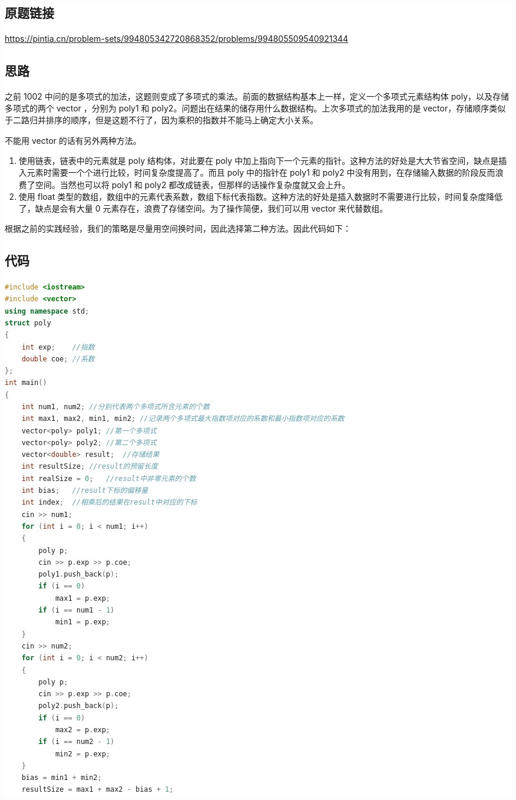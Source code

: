 ## 原题链接

https://pintia.cn/problem-sets/994805342720868352/problems/994805509540921344

## 思路

之前 1002 中问的是多项式的加法，这题则变成了多项式的乘法。前面的数据结构基本上一样，定义一个多项式元素结构体 poly，以及存储多项式的两个 vector <poly> ，分别为 poly1 和 poly2。问题出在结果的储存用什么数据结构。上次多项式的加法我用的是 vector，存储顺序类似于二路归并排序的顺序，但是这题不行了，因为乘积的指数并不能马上确定大小关系。

不能用 vector 的话有另外两种方法。

1. 使用链表，链表中的元素就是 poly 结构体，对此要在 poly 中加上指向下一个元素的指针。这种方法的好处是大大节省空间，缺点是插入元素时需要一个个进行比较，时间复杂度提高了。而且 poly 中的指针在 poly1 和 poly2 中没有用到，在存储输入数据的阶段反而浪费了空间。当然也可以将 poly1 和 poly2 都改成链表，但那样的话操作复杂度就又会上升。
2. 使用 float 类型的数组，数组中的元素代表系数，数组下标代表指数。这种方法的好处是插入数据时不需要进行比较，时间复杂度降低了，缺点是会有大量 0 元素存在，浪费了存储空间。为了操作简便，我们可以用 vector 来代替数组。

根据之前的实践经验，我们的策略是尽量用空间换时间，因此选择第二种方法。因此代码如下：

## 代码

```cpp
#include <iostream>
#include <vector>
using namespace std;
struct poly
{
	int exp;	//指数
	double coe;	//系数
};
int main()
{
	int num1, num2;	//分别代表两个多项式所含元素的个数
	int max1, max2, min1, min2;	//记录两个多项式最大指数项对应的系数和最小指数项对应的系数
	vector<poly> poly1;	//第一个多项式
	vector<poly> poly2;	//第二个多项式
	vector<double> result;	//存储结果
	int resultSize;	//result的预留长度
	int realSize = 0;	//result中非零元素的个数
	int bias;	//result下标的偏移量
	int index;	//相乘后的结果在result中对应的下标
	cin >> num1;
	for (int i = 0; i < num1; i++)
	{
		poly p;
		cin >> p.exp >> p.coe;
		poly1.push_back(p);
		if (i == 0)
			max1 = p.exp;
		if (i == num1 - 1)
			min1 = p.exp;
	}
	cin >> num2;
	for (int i = 0; i < num2; i++)
	{
		poly p;
		cin >> p.exp >> p.coe;
		poly2.push_back(p);
		if (i == 0)
			max2 = p.exp;
		if (i == num2 - 1)
			min2 = p.exp;
	}
	bias = min1 + min2;
	resultSize = max1 + max2 - bias + 1;
```
